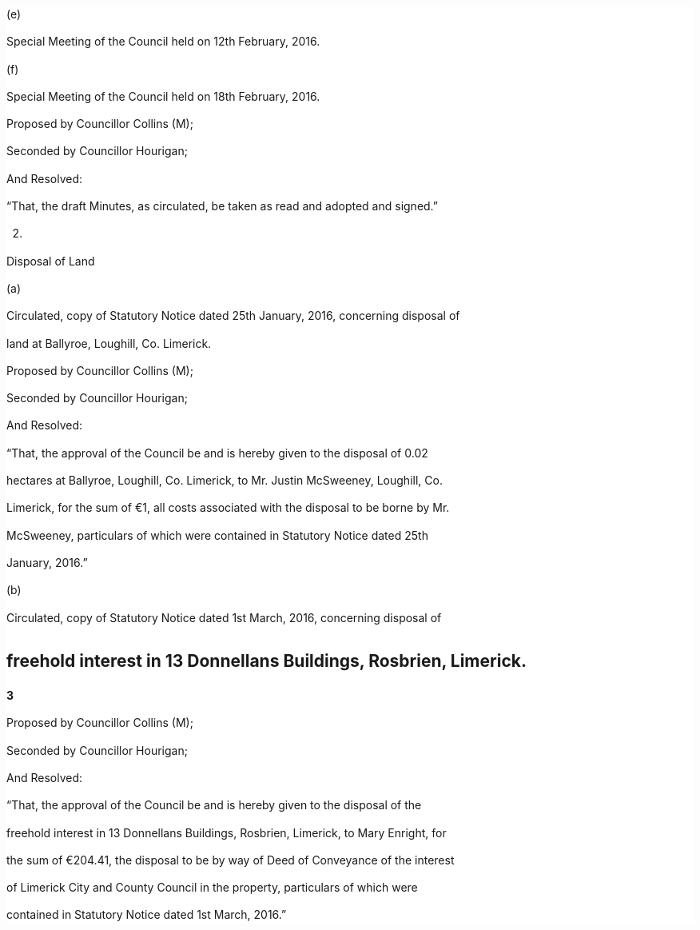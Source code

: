 (e)

Special Meeting of the Council held on 12th February, 2016.

(f)

Special Meeting of the Council held on 18th February, 2016.

Proposed by Councillor Collins (M);

Seconded by Councillor Hourigan;

And Resolved:

“That, the draft Minutes, as circulated, be taken as read and adopted and signed.”

2.

Disposal of Land

(a)

Circulated, copy of Statutory Notice dated 25th January, 2016, concerning disposal of

land at Ballyroe, Loughill, Co. Limerick.

Proposed by Councillor Collins (M);

Seconded by Councillor Hourigan;

And Resolved:

“That, the approval of the Council be and is hereby given to the disposal of 0.02

hectares at Ballyroe, Loughill, Co. Limerick, to Mr. Justin McSweeney, Loughill, Co.

Limerick, for the sum of €1, all costs associated with the disposal to be borne by Mr.

McSweeney, particulars of which were contained in Statutory Notice dated 25th

January, 2016.”

(b)

Circulated, copy of Statutory Notice dated 1st March, 2016, concerning disposal of

freehold interest in 13 Donnellans Buildings, Rosbrien, Limerick.
---
**3**

Proposed by Councillor Collins (M);

Seconded by Councillor Hourigan;

And Resolved:

“That, the approval of the Council be and is hereby given to the disposal of the

freehold interest in 13 Donnellans Buildings, Rosbrien, Limerick, to Mary Enright, for

the sum of €204.41, the disposal to be by way of Deed of Conveyance of the interest

of Limerick City and County Council in the property, particulars of which were

contained in Statutory Notice dated 1st March, 2016.”
